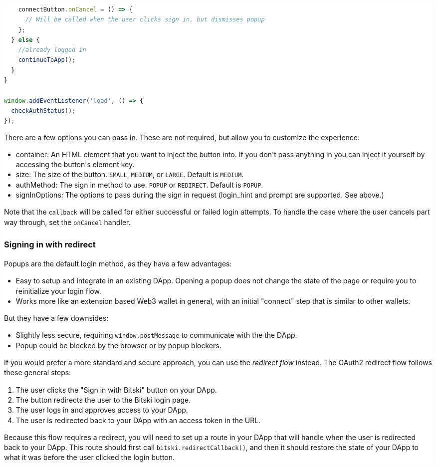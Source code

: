 ```javascript
    connectButton.onCancel = () => {
      // Will be called when the user clicks sign in, but dismisses popup
    };
  } else {
    //already logged in
    continueToApp();
  }
}

window.addEventListener('load', () => {
  checkAuthStatus();
});
```

There are a few options you can pass in. These are not required, but allow you to customize the experience:

- container: An HTML element that you want to inject the button into. If you don't pass anything in you can inject it yourself by accessing the button's element key.
- size: The size of the button. `SMALL`, `MEDIUM`, or `LARGE`. Default is `MEDIUM`.
- authMethod: The sign in method to use. `POPUP` or `REDIRECT`. Default is `POPUP`.
- signInOptions: The options to pass during the sign in request (login_hint and prompt are supported. See above.)

Note that the `callback` will be called for either successful or failed login attempts. To handle the case where the user cancels part way through, set the `onCancel` handler.

### Signing in with redirect

Popups are the default login method, as they have a few advantages:

- Easy to setup and integrate in an existing DApp. Opening a popup does not
  change the state of the page or require you to reinitialize your login flow.
- Works more like an extension based Web3 wallet in general, with an initial
  "connect" step that is similar to other wallets.

But they have a few downsides:

- Slightly less secure, requiring `window.postMessage` to communicate with the
  the DApp.
- Popup could be blocked by the browser or by popup blockers.

If you would prefer a more standard and secure approach, you can use the
_redirect flow_ instead. The OAuth2 redirect flow follows these general steps:

1. The user clicks the "Sign in with Bitski" button on your DApp.
2. The button redirects the user to the Bitski login page.
3. The user logs in and approves access to your DApp.
4. The user is redirected back to your DApp with an access token in the URL.

Because this flow requires a redirect, you will need to set up a route in your
DApp that will handle when the user is redirected back to your DApp. This route
should first call `bitski.redirectCallback()`, and then it should restore the
state of your DApp to what it was before the user clicked the login button.
